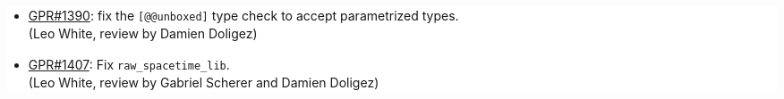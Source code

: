 - [GPR#1390](https://github.com/ocaml/ocaml/pull/1390): fix the `[@@unboxed]` type check to accept parametrized
  types.  
  (Leo White, review by Damien Doligez)

- [GPR#1407](https://github.com/ocaml/ocaml/pull/1407): Fix `raw_spacetime_lib`.  
  (Leo White, review by Gabriel Scherer and Damien Doligez)

